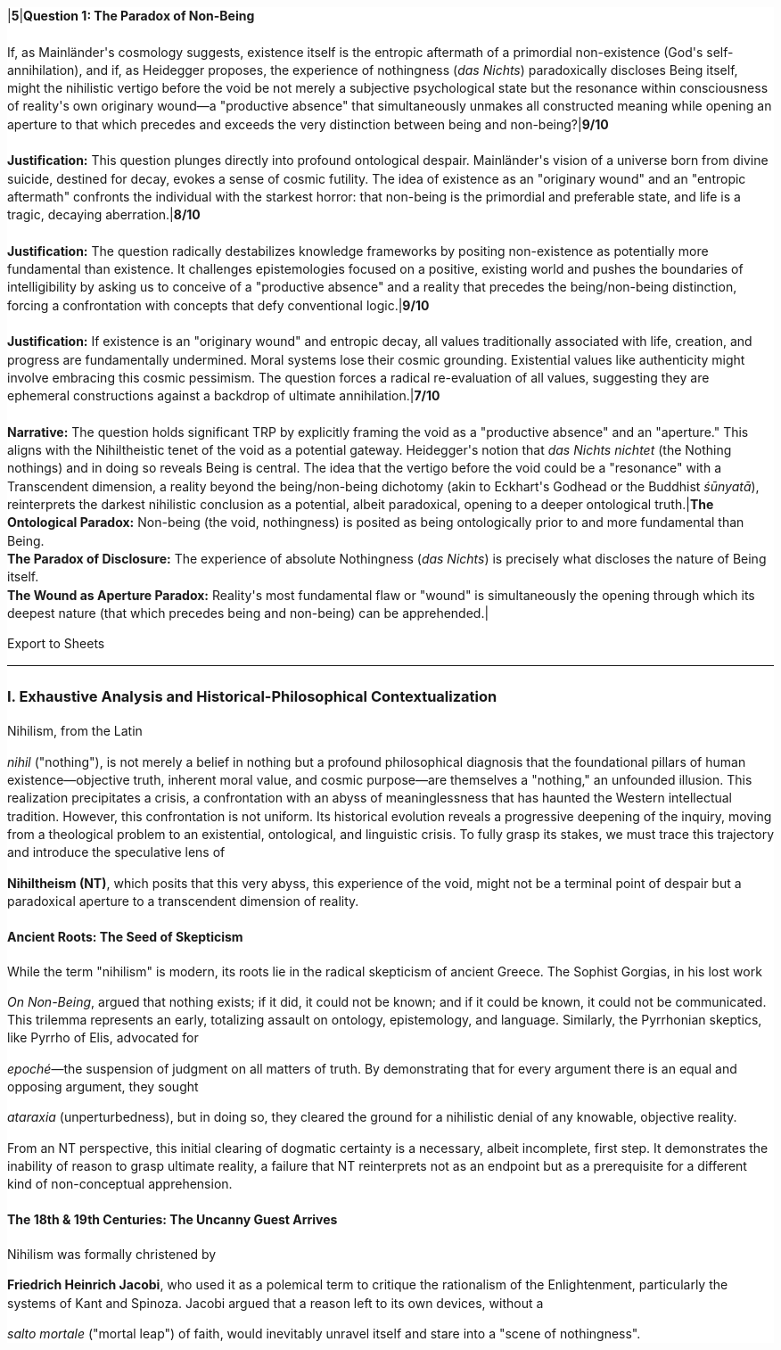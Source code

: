 |**5**|**Question 1: The Paradox of Non-Being**  <br>  <br>If, as Mainländer's cosmology suggests, existence itself is the entropic aftermath of a primordial non-existence (God's self-annihilation), and if, as Heidegger proposes, the experience of nothingness (_das Nichts_) paradoxically discloses Being itself, might the nihilistic vertigo before the void be not merely a subjective psychological state but the resonance within consciousness of reality's own originary wound—a "productive absence" that simultaneously unmakes all constructed meaning while opening an aperture to that which precedes and exceeds the very distinction between being and non-being?|**9/10**  <br>  <br>**Justification:** This question plunges directly into profound ontological despair. Mainländer's vision of a universe born from divine suicide, destined for decay, evokes a sense of cosmic futility. The idea of existence as an "originary wound" and an "entropic aftermath" confronts the individual with the starkest horror: that non-being is the primordial and preferable state, and life is a tragic, decaying aberration.|**8/10**  <br>  <br>**Justification:** The question radically destabilizes knowledge frameworks by positing non-existence as potentially more fundamental than existence. It challenges epistemologies focused on a positive, existing world and pushes the boundaries of intelligibility by asking us to conceive of a "productive absence" and a reality that precedes the being/non-being distinction, forcing a confrontation with concepts that defy conventional logic.|**9/10**  <br>  <br>**Justification:** If existence is an "originary wound" and entropic decay, all values traditionally associated with life, creation, and progress are fundamentally undermined. Moral systems lose their cosmic grounding. Existential values like authenticity might involve embracing this cosmic pessimism. The question forces a radical re-evaluation of all values, suggesting they are ephemeral constructions against a backdrop of ultimate annihilation.|**7/10**  <br>  <br>**Narrative:** The question holds significant TRP by explicitly framing the void as a "productive absence" and an "aperture." This aligns with the Nihiltheistic tenet of the void as a potential gateway. Heidegger's notion that _das Nichts nichtet_ (the Nothing nothings) and in doing so reveals Being is central. The idea that the vertigo before the void could be a "resonance" with a Transcendent dimension, a reality beyond the being/non-being dichotomy (akin to Eckhart's Godhead or the Buddhist _śūnyatā_), reinterprets the darkest nihilistic conclusion as a potential, albeit paradoxical, opening to a deeper ontological truth.|**The Ontological Paradox:** Non-being (the void, nothingness) is posited as being ontologically prior to and more fundamental than Being.  <br>**The Paradox of Disclosure:** The experience of absolute Nothingness (_das Nichts_) is precisely what discloses the nature of Being itself.  <br>**The Wound as Aperture Paradox:** Reality's most fundamental flaw or "wound" is simultaneously the opening through which its deepest nature (that which precedes being and non-being) can be apprehended.|

Export to Sheets

---

### **I. Exhaustive Analysis and Historical-Philosophical Contextualization**

Nihilism, from the Latin

_nihil_ ("nothing"), is not merely a belief in nothing but a profound philosophical diagnosis that the foundational pillars of human existence—objective truth, inherent moral value, and cosmic purpose—are themselves a "nothing," an unfounded illusion. This realization precipitates a crisis, a confrontation with an abyss of meaninglessness that has haunted the Western intellectual tradition. However, this confrontation is not uniform. Its historical evolution reveals a progressive deepening of the inquiry, moving from a theological problem to an existential, ontological, and linguistic crisis. To fully grasp its stakes, we must trace this trajectory and introduce the speculative lens of

**Nihiltheism (NT)**, which posits that this very abyss, this experience of the void, might not be a terminal point of despair but a paradoxical aperture to a transcendent dimension of reality.

#### **Ancient Roots: The Seed of Skepticism**

While the term "nihilism" is modern, its roots lie in the radical skepticism of ancient Greece. The Sophist Gorgias, in his lost work

_On Non-Being_, argued that nothing exists; if it did, it could not be known; and if it could be known, it could not be communicated. This trilemma represents an early, totalizing assault on ontology, epistemology, and language. Similarly, the Pyrrhonian skeptics, like Pyrrho of Elis, advocated for

_epoché_—the suspension of judgment on all matters of truth. By demonstrating that for every argument there is an equal and opposing argument, they sought

_ataraxia_ (unperturbedness), but in doing so, they cleared the ground for a nihilistic denial of any knowable, objective reality.

From an NT perspective, this initial clearing of dogmatic certainty is a necessary, albeit incomplete, first step. It demonstrates the inability of reason to grasp ultimate reality, a failure that NT reinterprets not as an endpoint but as a prerequisite for a different kind of non-conceptual apprehension.

#### **The 18th & 19th Centuries: The Uncanny Guest Arrives**

Nihilism was formally christened by

**Friedrich Heinrich Jacobi**, who used it as a polemical term to critique the rationalism of the Enlightenment, particularly the systems of Kant and Spinoza. Jacobi argued that a reason left to its own devices, without a

_salto mortale_ ("mortal leap") of faith, would inevitably unravel itself and stare into a "scene of nothingness".
